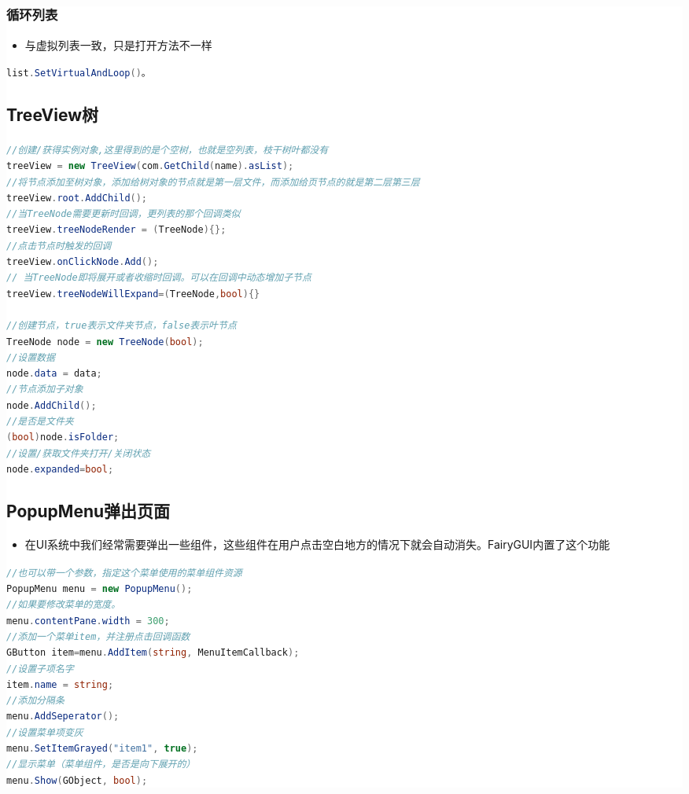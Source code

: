 ### 循环列表

- 与虚拟列表一致，只是打开方法不一样

```csharp
list.SetVirtualAndLoop()。
```

## TreeView树

```csharp
//创建/获得实例对象,这里得到的是个空树，也就是空列表，枝干树叶都没有
treeView = new TreeView(com.GetChild(name).asList);
//将节点添加至树对象，添加给树对象的节点就是第一层文件，而添加给页节点的就是第二层第三层
treeView.root.AddChild();
//当TreeNode需要更新时回调，更列表的那个回调类似
treeView.treeNodeRender = (TreeNode){};
//点击节点时触发的回调
treeView.onClickNode.Add();
// 当TreeNode即将展开或者收缩时回调。可以在回调中动态增加子节点
treeView.treeNodeWillExpand=(TreeNode,bool){}

//创建节点，true表示文件夹节点，false表示叶节点
TreeNode node = new TreeNode(bool);
//设置数据
node.data = data;
//节点添加子对象
node.AddChild();
//是否是文件夹
(bool)node.isFolder;
//设置/获取文件夹打开/关闭状态
node.expanded=bool;
```

## PopupMenu弹出页面

- 在UI系统中我们经常需要弹出一些组件，这些组件在用户点击空白地方的情况下就会自动消失。FairyGUI内置了这个功能

```csharp
//也可以带一个参数，指定这个菜单使用的菜单组件资源
PopupMenu menu = new PopupMenu();
//如果要修改菜单的宽度。
menu.contentPane.width = 300;
//添加一个菜单item，并注册点击回调函数
GButton item=menu.AddItem(string, MenuItemCallback);
//设置子项名字
item.name = string;
//添加分隔条
menu.AddSeperator();
//设置菜单项变灰
menu.SetItemGrayed("item1", true);
//显示菜单（菜单组件，是否是向下展开的）
menu.Show(GObject, bool);
```
